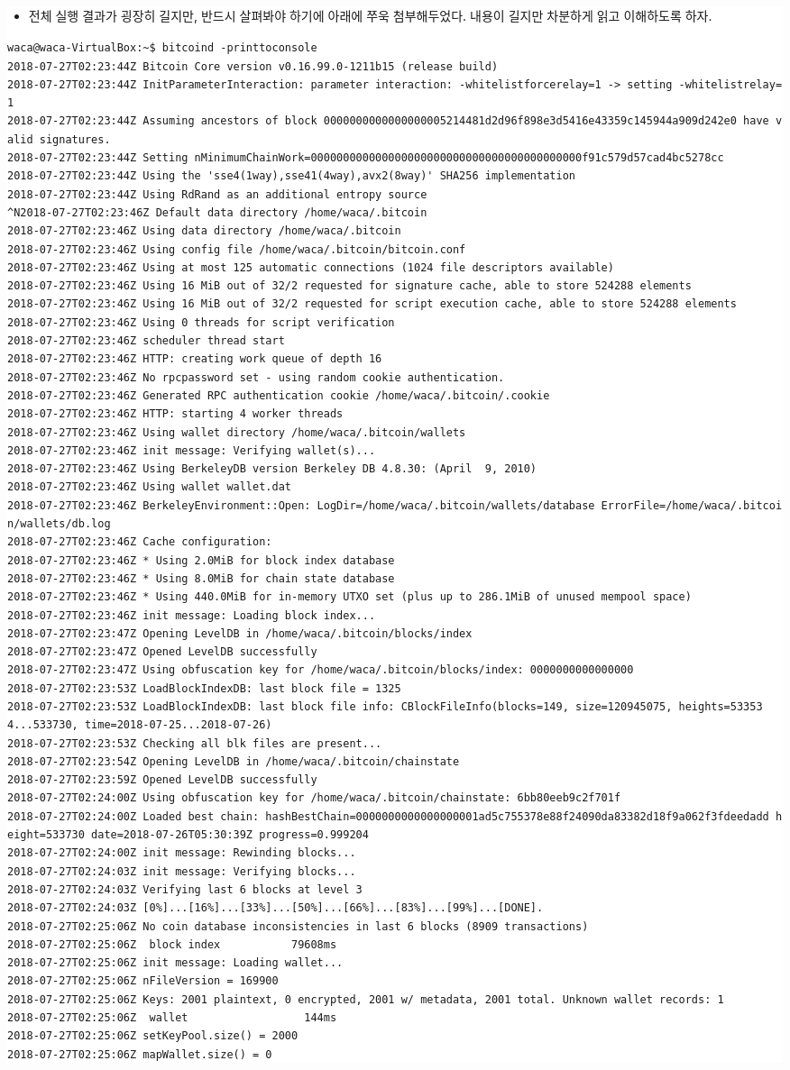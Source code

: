   * 전체 실행 결과가 굉장히 길지만, 반드시 살펴봐야 하기에 아래에 쭈욱 첨부해두었다. 내용이 길지만 차분하게 읽고 이해하도록 하자.

  ```shell
  waca@waca-VirtualBox:~$ bitcoind -printtoconsole
  2018-07-27T02:23:44Z Bitcoin Core version v0.16.99.0-1211b15 (release build)
  2018-07-27T02:23:44Z InitParameterInteraction: parameter interaction: -whitelistforcerelay=1 -> setting -whitelistrelay=1
  2018-07-27T02:23:44Z Assuming ancestors of block 0000000000000000005214481d2d96f898e3d5416e43359c145944a909d242e0 have valid signatures.
  2018-07-27T02:23:44Z Setting nMinimumChainWork=000000000000000000000000000000000000000000f91c579d57cad4bc5278cc
  2018-07-27T02:23:44Z Using the 'sse4(1way),sse41(4way),avx2(8way)' SHA256 implementation
  2018-07-27T02:23:44Z Using RdRand as an additional entropy source
  ^N2018-07-27T02:23:46Z Default data directory /home/waca/.bitcoin
  2018-07-27T02:23:46Z Using data directory /home/waca/.bitcoin
  2018-07-27T02:23:46Z Using config file /home/waca/.bitcoin/bitcoin.conf
  2018-07-27T02:23:46Z Using at most 125 automatic connections (1024 file descriptors available)
  2018-07-27T02:23:46Z Using 16 MiB out of 32/2 requested for signature cache, able to store 524288 elements
  2018-07-27T02:23:46Z Using 16 MiB out of 32/2 requested for script execution cache, able to store 524288 elements
  2018-07-27T02:23:46Z Using 0 threads for script verification
  2018-07-27T02:23:46Z scheduler thread start
  2018-07-27T02:23:46Z HTTP: creating work queue of depth 16
  2018-07-27T02:23:46Z No rpcpassword set - using random cookie authentication.
  2018-07-27T02:23:46Z Generated RPC authentication cookie /home/waca/.bitcoin/.cookie
  2018-07-27T02:23:46Z HTTP: starting 4 worker threads
  2018-07-27T02:23:46Z Using wallet directory /home/waca/.bitcoin/wallets
  2018-07-27T02:23:46Z init message: Verifying wallet(s)...
  2018-07-27T02:23:46Z Using BerkeleyDB version Berkeley DB 4.8.30: (April  9, 2010)
  2018-07-27T02:23:46Z Using wallet wallet.dat
  2018-07-27T02:23:46Z BerkeleyEnvironment::Open: LogDir=/home/waca/.bitcoin/wallets/database ErrorFile=/home/waca/.bitcoin/wallets/db.log
  2018-07-27T02:23:46Z Cache configuration:
  2018-07-27T02:23:46Z * Using 2.0MiB for block index database
  2018-07-27T02:23:46Z * Using 8.0MiB for chain state database
  2018-07-27T02:23:46Z * Using 440.0MiB for in-memory UTXO set (plus up to 286.1MiB of unused mempool space)
  2018-07-27T02:23:46Z init message: Loading block index...
  2018-07-27T02:23:47Z Opening LevelDB in /home/waca/.bitcoin/blocks/index
  2018-07-27T02:23:47Z Opened LevelDB successfully
  2018-07-27T02:23:47Z Using obfuscation key for /home/waca/.bitcoin/blocks/index: 0000000000000000
  2018-07-27T02:23:53Z LoadBlockIndexDB: last block file = 1325
  2018-07-27T02:23:53Z LoadBlockIndexDB: last block file info: CBlockFileInfo(blocks=149, size=120945075, heights=533534...533730, time=2018-07-25...2018-07-26)
  2018-07-27T02:23:53Z Checking all blk files are present...
  2018-07-27T02:23:54Z Opening LevelDB in /home/waca/.bitcoin/chainstate
  2018-07-27T02:23:59Z Opened LevelDB successfully
  2018-07-27T02:24:00Z Using obfuscation key for /home/waca/.bitcoin/chainstate: 6bb80eeb9c2f701f
  2018-07-27T02:24:00Z Loaded best chain: hashBestChain=0000000000000000001ad5c755378e88f24090da83382d18f9a062f3fdeedadd height=533730 date=2018-07-26T05:30:39Z progress=0.999204
  2018-07-27T02:24:00Z init message: Rewinding blocks...
  2018-07-27T02:24:03Z init message: Verifying blocks...
  2018-07-27T02:24:03Z Verifying last 6 blocks at level 3
  2018-07-27T02:24:03Z [0%]...[16%]...[33%]...[50%]...[66%]...[83%]...[99%]...[DONE].
  2018-07-27T02:25:06Z No coin database inconsistencies in last 6 blocks (8909 transactions)
  2018-07-27T02:25:06Z  block index           79608ms
  2018-07-27T02:25:06Z init message: Loading wallet...
  2018-07-27T02:25:06Z nFileVersion = 169900
  2018-07-27T02:25:06Z Keys: 2001 plaintext, 0 encrypted, 2001 w/ metadata, 2001 total. Unknown wallet records: 1
  2018-07-27T02:25:06Z  wallet                  144ms
  2018-07-27T02:25:06Z setKeyPool.size() = 2000
  2018-07-27T02:25:06Z mapWallet.size() = 0
  ```